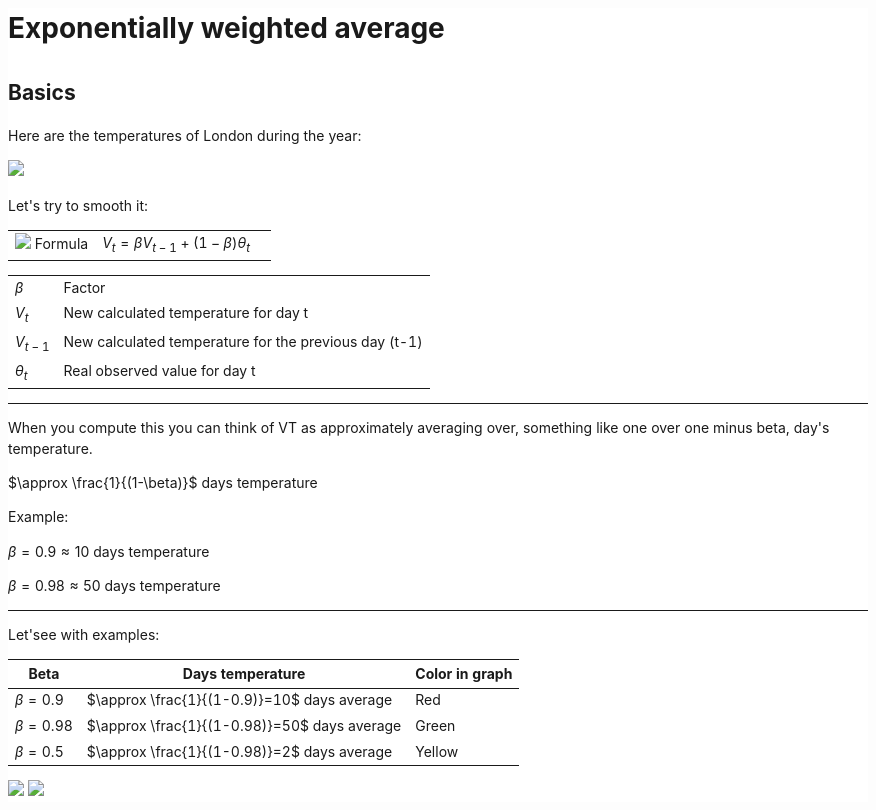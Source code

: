 # Exponentially weighted average

## Basics

Here are the temperatures of London during the year:

<img src="../img/screenshot_from_2019-01-01_12-59-14.png" width="500" />

Let's try to smooth it:

|                    |           |                                         |
|--------------------|-----------|-----------------------------------------|
| <img src="../img/important.png" width="20" /> Formula | $V_{t}=\beta V_{t-1}+(1-\beta)\theta_t$ |

|             |                                                        |
|-------------|--------------------------------------------------------|
| $\beta$     | Factor                                                 |
| $V_{t}$     | New calculated temperature for day t                   |
| $V_{t-1}$   | New calculated temperature for the previous day (t-1)  |
| $\theta_t$  | Real observed value for day t                          |

----

When you compute this you can think of VT as approximately averaging over, something like one over one minus beta, day's temperature.

$\approx \frac{1}{(1-\beta)}$ days temperature

Example: 

$\beta=0.9\approx 10$ days temperature

$\beta=0.98\approx 50$ days temperature


----


Let'see with examples:

| Beta            | Days temperature | Color in graph  |
|-----------------|------------------|-----------------|
| $\beta = 0.9$   | $\approx \frac{1}{(1-0.9)}=10$ days average   | Red             |
| $\beta = 0.98$  | $\approx \frac{1}{(1-0.98)}=50$ days average  | Green           |
| $\beta = 0.5$  | $\approx \frac{1}{(1-0.98)}=2$ days average  | Yellow           |

<img src="../img/screenshot_from_2019-01-01_13-48-24.png" width="400" />
<img src="../img/screenshot_from_2019-01-01_13-59-02.png" width="400" />
